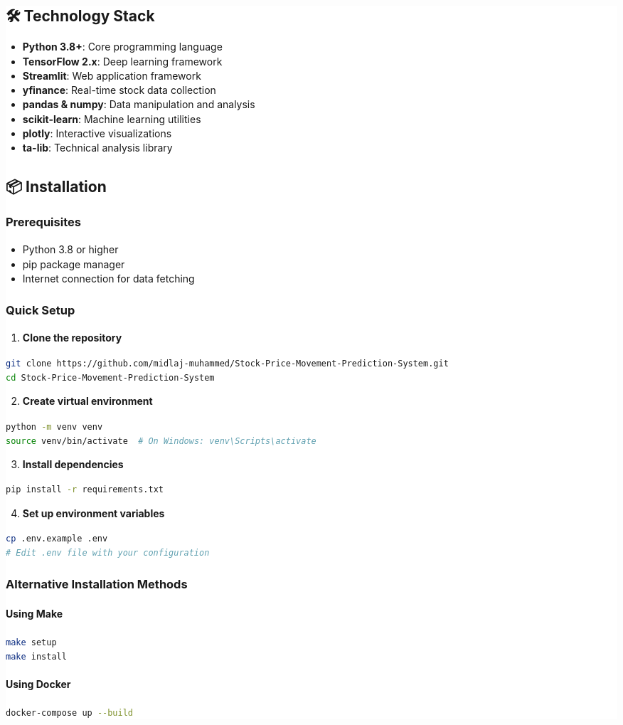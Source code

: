 ## 🛠 Technology Stack

- **Python 3.8+**: Core programming language
- **TensorFlow 2.x**: Deep learning framework
- **Streamlit**: Web application framework
- **yfinance**: Real-time stock data collection
- **pandas & numpy**: Data manipulation and analysis
- **scikit-learn**: Machine learning utilities
- **plotly**: Interactive visualizations
- **ta-lib**: Technical analysis library

## 📦 Installation

### Prerequisites
- Python 3.8 or higher
- pip package manager
- Internet connection for data fetching

### Quick Setup

1. **Clone the repository**
```bash
git clone https://github.com/midlaj-muhammed/Stock-Price-Movement-Prediction-System.git
cd Stock-Price-Movement-Prediction-System
```

2. **Create virtual environment**
```bash
python -m venv venv
source venv/bin/activate  # On Windows: venv\Scripts\activate
```

3. **Install dependencies**
```bash
pip install -r requirements.txt
```

4. **Set up environment variables**
```bash
cp .env.example .env
# Edit .env file with your configuration
```

### Alternative Installation Methods

#### Using Make
```bash
make setup
make install
```

#### Using Docker
```bash
docker-compose up --build
```
